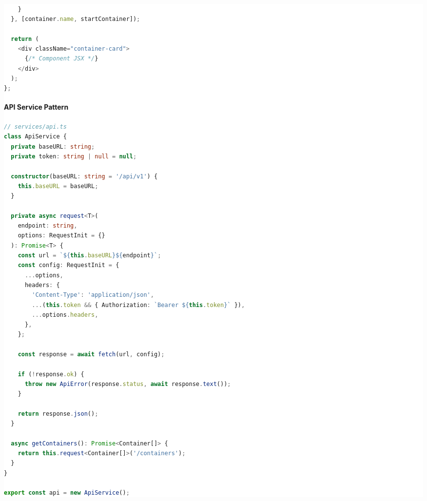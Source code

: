```typescript
    }
  }, [container.name, startContainer]);

  return (
    <div className="container-card">
      {/* Component JSX */}
    </div>
  );
};
```

#### API Service Pattern
```typescript
// services/api.ts
class ApiService {
  private baseURL: string;
  private token: string | null = null;

  constructor(baseURL: string = '/api/v1') {
    this.baseURL = baseURL;
  }

  private async request<T>(
    endpoint: string,
    options: RequestInit = {}
  ): Promise<T> {
    const url = `${this.baseURL}${endpoint}`;
    const config: RequestInit = {
      ...options,
      headers: {
        'Content-Type': 'application/json',
        ...(this.token && { Authorization: `Bearer ${this.token}` }),
        ...options.headers,
      },
    };

    const response = await fetch(url, config);
    
    if (!response.ok) {
      throw new ApiError(response.status, await response.text());
    }

    return response.json();
  }

  async getContainers(): Promise<Container[]> {
    return this.request<Container[]>('/containers');
  }
}

export const api = new ApiService();
```
